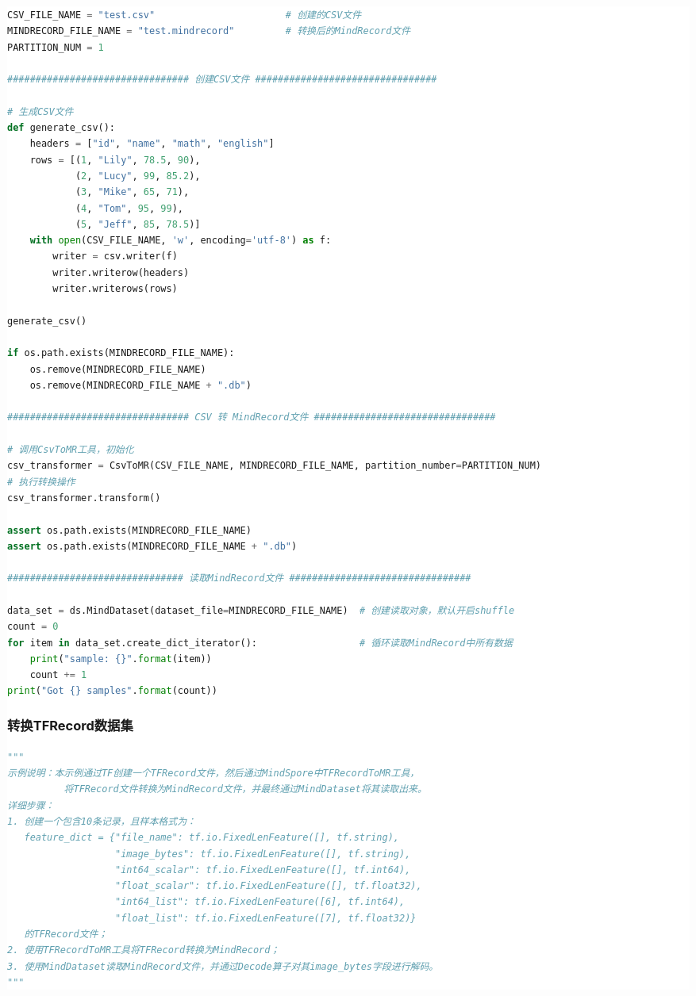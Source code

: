   ```python
  CSV_FILE_NAME = "test.csv"                       # 创建的CSV文件
  MINDRECORD_FILE_NAME = "test.mindrecord"         # 转换后的MindRecord文件
  PARTITION_NUM = 1

  ################################ 创建CSV文件 ################################

  # 生成CSV文件
  def generate_csv():
      headers = ["id", "name", "math", "english"]
      rows = [(1, "Lily", 78.5, 90),
              (2, "Lucy", 99, 85.2),
              (3, "Mike", 65, 71),
              (4, "Tom", 95, 99),
              (5, "Jeff", 85, 78.5)]
      with open(CSV_FILE_NAME, 'w', encoding='utf-8') as f:
          writer = csv.writer(f)
          writer.writerow(headers)
          writer.writerows(rows)

  generate_csv()

  if os.path.exists(MINDRECORD_FILE_NAME):
      os.remove(MINDRECORD_FILE_NAME)
      os.remove(MINDRECORD_FILE_NAME + ".db")

  ################################ CSV 转 MindRecord文件 ################################

  # 调用CsvToMR工具，初始化
  csv_transformer = CsvToMR(CSV_FILE_NAME, MINDRECORD_FILE_NAME, partition_number=PARTITION_NUM)
  # 执行转换操作
  csv_transformer.transform()

  assert os.path.exists(MINDRECORD_FILE_NAME)
  assert os.path.exists(MINDRECORD_FILE_NAME + ".db")

  ############################### 读取MindRecord文件 ################################

  data_set = ds.MindDataset(dataset_file=MINDRECORD_FILE_NAME)  # 创建读取对象，默认开启shuffle
  count = 0
  for item in data_set.create_dict_iterator():                  # 循环读取MindRecord中所有数据
      print("sample: {}".format(item))
      count += 1
  print("Got {} samples".format(count))
  ```

### 转换TFRecord数据集

  ```python
  """
  示例说明：本示例通过TF创建一个TFRecord文件，然后通过MindSpore中TFRecordToMR工具，
            将TFRecord文件转换为MindRecord文件，并最终通过MindDataset将其读取出来。
  详细步骤：
  1. 创建一个包含10条记录，且样本格式为：
     feature_dict = {"file_name": tf.io.FixedLenFeature([], tf.string),
                     "image_bytes": tf.io.FixedLenFeature([], tf.string),
                     "int64_scalar": tf.io.FixedLenFeature([], tf.int64),
                     "float_scalar": tf.io.FixedLenFeature([], tf.float32),
                     "int64_list": tf.io.FixedLenFeature([6], tf.int64),
                     "float_list": tf.io.FixedLenFeature([7], tf.float32)}
     的TFRecord文件；
  2. 使用TFRecordToMR工具将TFRecord转换为MindRecord；
  3. 使用MindDataset读取MindRecord文件，并通过Decode算子对其image_bytes字段进行解码。
  """
  ```